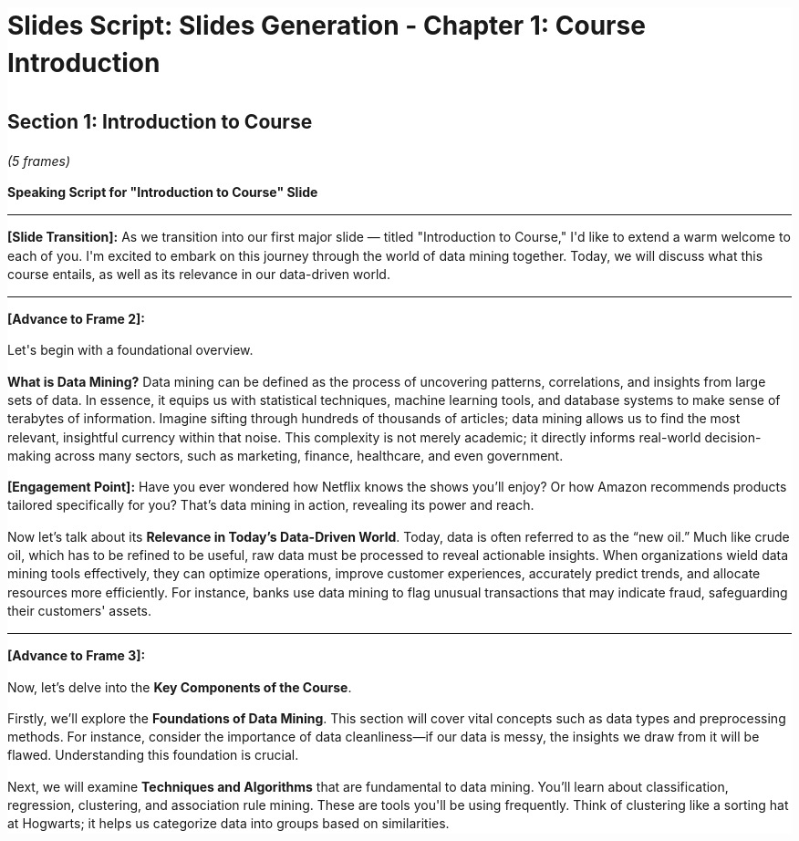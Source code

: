 # Slides Script: Slides Generation - Chapter 1: Course Introduction

## Section 1: Introduction to Course
*(5 frames)*

**Speaking Script for "Introduction to Course" Slide**

---

**[Slide Transition]:** As we transition into our first major slide — titled "Introduction to Course," I'd like to extend a warm welcome to each of you. I'm excited to embark on this journey through the world of data mining together. Today, we will discuss what this course entails, as well as its relevance in our data-driven world.

---

**[Advance to Frame 2]:** 

Let's begin with a foundational overview. 

**What is Data Mining?** 
Data mining can be defined as the process of uncovering patterns, correlations, and insights from large sets of data. In essence, it equips us with statistical techniques, machine learning tools, and database systems to make sense of terabytes of information. Imagine sifting through hundreds of thousands of articles; data mining allows us to find the most relevant, insightful currency within that noise. This complexity is not merely academic; it directly informs real-world decision-making across many sectors, such as marketing, finance, healthcare, and even government.

**[Engagement Point]:** Have you ever wondered how Netflix knows the shows you’ll enjoy? Or how Amazon recommends products tailored specifically for you? That’s data mining in action, revealing its power and reach.

Now let’s talk about its **Relevance in Today’s Data-Driven World**. Today, data is often referred to as the “new oil.” Much like crude oil, which has to be refined to be useful, raw data must be processed to reveal actionable insights. When organizations wield data mining tools effectively, they can optimize operations, improve customer experiences, accurately predict trends, and allocate resources more efficiently. For instance, banks use data mining to flag unusual transactions that may indicate fraud, safeguarding their customers' assets. 

---

**[Advance to Frame 3]:**

Now, let’s delve into the **Key Components of the Course**. 

Firstly, we’ll explore the **Foundations of Data Mining**. This section will cover vital concepts such as data types and preprocessing methods. For instance, consider the importance of data cleanliness—if our data is messy, the insights we draw from it will be flawed. Understanding this foundation is crucial.

Next, we will examine **Techniques and Algorithms** that are fundamental to data mining. You’ll learn about classification, regression, clustering, and association rule mining. These are tools you'll be using frequently.  Think of clustering like a sorting hat at Hogwarts; it helps us categorize data into groups based on similarities.
